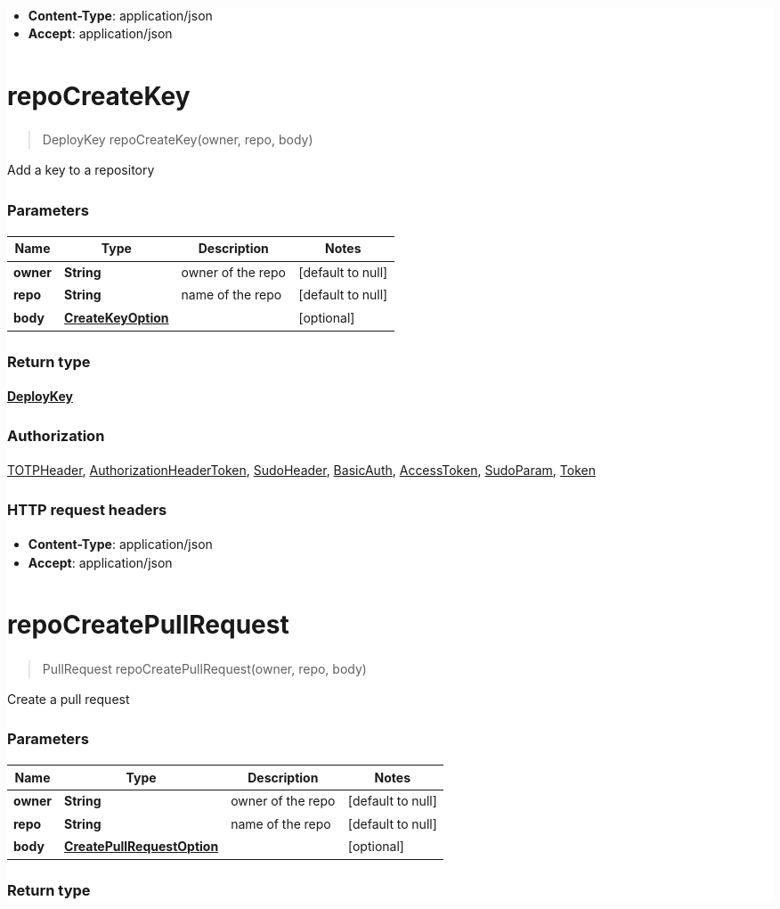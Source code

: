 - **Content-Type**: application/json
- **Accept**: application/json

<a name="repoCreateKey"></a>
# **repoCreateKey**
> DeployKey repoCreateKey(owner, repo, body)

Add a key to a repository

### Parameters

|Name | Type | Description  | Notes |
|------------- | ------------- | ------------- | -------------|
| **owner** | **String**| owner of the repo | [default to null] |
| **repo** | **String**| name of the repo | [default to null] |
| **body** | [**CreateKeyOption**](../Models/CreateKeyOption.md)|  | [optional] |

### Return type

[**DeployKey**](../Models/DeployKey.md)

### Authorization

[TOTPHeader](../README.md#TOTPHeader), [AuthorizationHeaderToken](../README.md#AuthorizationHeaderToken), [SudoHeader](../README.md#SudoHeader), [BasicAuth](../README.md#BasicAuth), [AccessToken](../README.md#AccessToken), [SudoParam](../README.md#SudoParam), [Token](../README.md#Token)

### HTTP request headers

- **Content-Type**: application/json
- **Accept**: application/json

<a name="repoCreatePullRequest"></a>
# **repoCreatePullRequest**
> PullRequest repoCreatePullRequest(owner, repo, body)

Create a pull request

### Parameters

|Name | Type | Description  | Notes |
|------------- | ------------- | ------------- | -------------|
| **owner** | **String**| owner of the repo | [default to null] |
| **repo** | **String**| name of the repo | [default to null] |
| **body** | [**CreatePullRequestOption**](../Models/CreatePullRequestOption.md)|  | [optional] |

### Return type
